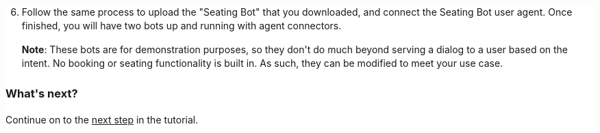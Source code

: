 6. Follow the same process to upload the "Seating Bot" that you downloaded, and connect the Seating Bot user agent. Once finished, you will have two bots up and running with agent connectors.

    **Note**: These bots are for demonstration purposes, so they don't do much beyond serving a dialog to a user based on the intent. No booking or seating functionality is built in. As such, they can be modified to meet your use case.

### What's next?

Continue on to the [next step](tutorials-guides-using-agent-assist-configure-agent-assist.html) in the tutorial.
